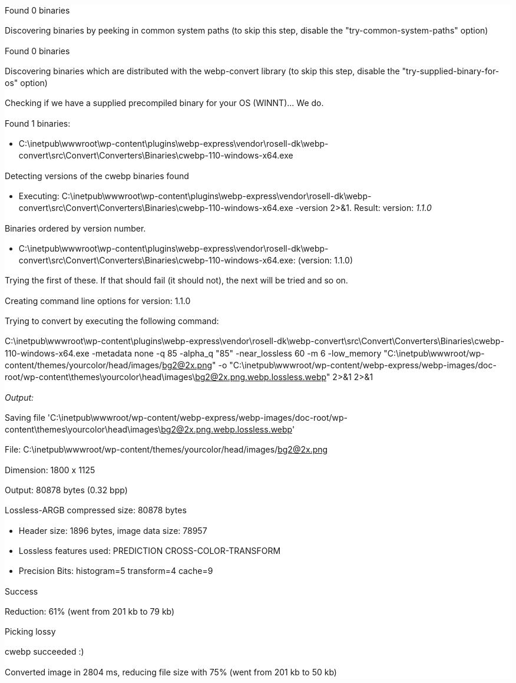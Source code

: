 Found 0 binaries

Discovering binaries by peeking in common system paths (to skip this step, disable the "try-common-system-paths" option)

Found 0 binaries

Discovering binaries which are distributed with the webp-convert library (to skip this step, disable the "try-supplied-binary-for-os" option)

Checking if we have a supplied precompiled binary for your OS (WINNT)... We do.

Found 1 binaries: 

- C:\inetpub\wwwroot\wp-content\plugins\webp-express\vendor\rosell-dk\webp-convert\src\Convert\Converters\Binaries\cwebp-110-windows-x64.exe

Detecting versions of the cwebp binaries found

- Executing: C:\inetpub\wwwroot\wp-content\plugins\webp-express\vendor\rosell-dk\webp-convert\src\Convert\Converters\Binaries\cwebp-110-windows-x64.exe -version 2>&1. Result: version: *1.1.0*

Binaries ordered by version number.

- C:\inetpub\wwwroot\wp-content\plugins\webp-express\vendor\rosell-dk\webp-convert\src\Convert\Converters\Binaries\cwebp-110-windows-x64.exe: (version: 1.1.0)

Trying the first of these. If that should fail (it should not), the next will be tried and so on.

Creating command line options for version: 1.1.0

Trying to convert by executing the following command:

C:\inetpub\wwwroot\wp-content\plugins\webp-express\vendor\rosell-dk\webp-convert\src\Convert\Converters\Binaries\cwebp-110-windows-x64.exe -metadata none -q 85 -alpha_q "85" -near_lossless 60 -m 6 -low_memory "C:\inetpub\wwwroot/wp-content/themes/yourcolor/head/images/bg2@2x.png" -o "C:\inetpub\wwwroot/wp-content/webp-express/webp-images/doc-root/wp-content\themes\yourcolor\head\images\bg2@2x.png.webp.lossless.webp" 2>&1 2>&1


*Output:* 

Saving file 'C:\inetpub\wwwroot/wp-content/webp-express/webp-images/doc-root/wp-content\themes\yourcolor\head\images\bg2@2x.png.webp.lossless.webp'

File:      C:\inetpub\wwwroot/wp-content/themes/yourcolor/head/images/bg2@2x.png

Dimension: 1800 x 1125

Output:    80878 bytes (0.32 bpp)

Lossless-ARGB compressed size: 80878 bytes

  * Header size: 1896 bytes, image data size: 78957

  * Lossless features used: PREDICTION CROSS-COLOR-TRANSFORM

  * Precision Bits: histogram=5 transform=4 cache=9


Success

Reduction: 61% (went from 201 kb to 79 kb)


Picking lossy

cwebp succeeded :)


Converted image in 2804 ms, reducing file size with 75% (went from 201 kb to 50 kb)

